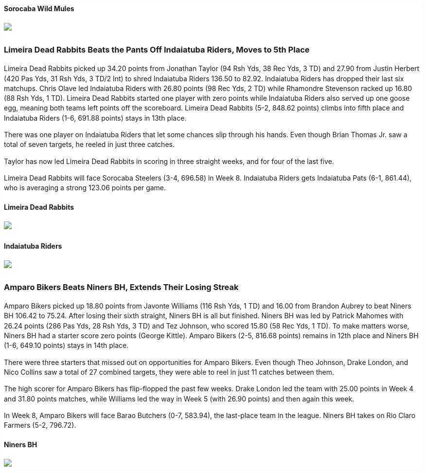 #### Sorocaba Wild Mules
<img src="{{< blogdown/postref >}}index_files/figure-html/listRecap-4.png" width="672" />

### Limeira Dead Rabbits Beats the Pants Off Indaiatuba Riders, Moves to 5th Place 

Limeira Dead Rabbits picked up 34.20 points from Jonathan Taylor (94 Rsh Yds, 38 Rec Yds, 3 TD) and 27.90 from Justin Herbert (420 Pas Yds, 31 Rsh Yds, 3 TD/2 Int) to shred Indaiatuba Riders 136.50 to 82.92. Indaiatuba Riders has dropped their last six matchups. Chris Olave led Indaiatuba Riders with 26.80 points (98 Rec Yds, 2 TD) while Rhamondre Stevenson racked up 16.80 (88 Rsh Yds, 1 TD). Limeira Dead Rabbits started one player with zero points while Indaiatuba Riders also served up one goose egg, meaning both teams left points off the scoreboard. Limeira Dead Rabbits (5-2, 848.62 points) climbs into fifth place and Indaiatuba Riders (1-6, 691.88 points) stays in 13th place.

 There was one player on Indaiatuba Riders that let some chances slip through his hands. Even though Brian Thomas Jr. saw a total of seven targets, he reeled in just three catches.

 Taylor has now led Limeira Dead Rabbits in scoring in three straight weeks, and for four of the last five.

 Limeira Dead Rabbits will face Sorocaba Steelers (3-4, 696.58) in Week 8. Indaiatuba Riders gets Indaiatuba Pats (6-1, 861.44), who is averaging a strong 123.06 points per game.

#### Limeira Dead Rabbits
<img src="{{< blogdown/postref >}}index_files/figure-html/listRecap-5.png" width="672" />

#### Indaiatuba Riders
<img src="{{< blogdown/postref >}}index_files/figure-html/listRecap-6.png" width="672" />

### Amparo Bikers Beats Niners BH, Extends Their Losing Streak 

Amparo Bikers picked up 18.80 points from Javonte Williams (116 Rsh Yds, 1 TD) and 16.00 from Brandon Aubrey to beat Niners BH 106.42 to 75.24. After losing their sixth straight, Niners BH is all but finished. Niners BH was led by Patrick Mahomes with 26.24 points (286 Pas Yds, 28 Rsh Yds, 3 TD) and Tez Johnson, who scored 15.80 (58 Rec Yds, 1 TD). To make matters worse, Niners BH had a starter score zero points (George Kittle). Amparo Bikers (2-5, 816.68 points) remains in 12th place and Niners BH (1-6, 649.10 points) stays in 14th place.

 There were three starters that missed out on opportunities for Amparo Bikers. Even though Theo Johnson, Drake London, and Nico Collins saw a total of 27 combined targets, they were able to reel in just 11 catches between them.

 The high scorer for Amparo Bikers has flip-flopped the past few weeks. Drake London led the team with 25.00 points in Week 4 and 31.80 points matches, while Williams led the way in Week 5 (with 26.90 points) and then again this week.

 In Week 8, Amparo Bikers will face Barao Butchers (0-7, 583.94), the last-place team in the league. Niners BH takes on Rio Claro Farmers (5-2, 796.72).

#### Niners BH
<img src="{{< blogdown/postref >}}index_files/figure-html/listRecap-7.png" width="672" />
